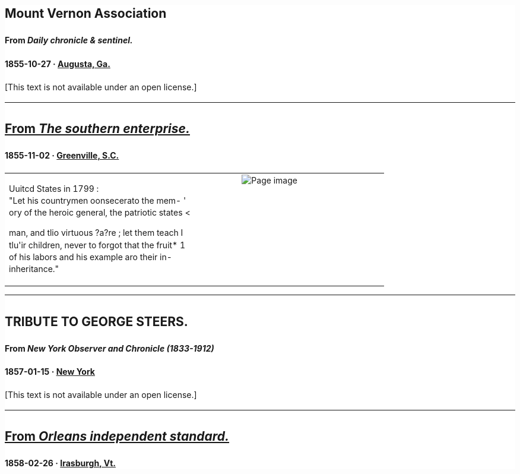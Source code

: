 
## Mount Vernon Association

#### From _Daily chronicle & sentinel._

#### 1855-10-27 &middot; [Augusta, Ga.](http://dbpedia.org/resource/Augusta%2C_Georgia)

[This text is not available under an open license.]

---

## [From _The southern enterprise._](https://www.loc.gov/resource/sn85027003/1855-11-02/ed-1/?sp=2)

#### 1855-11-02 &middot; [Greenville, S.C.](http://dbpedia.org/resource/Greenville%2C_South_Carolina)

<table style="width: 100%;"><tr><td style="width: 50%">

  
Uuitcd States in 1799 :  
&quot;Let his countrymen oonsecerato the mem- &#x27;  
ory of the heroic general, the patriotic states &lt;  
  
man, and tlio virtuous ?a?re ; let them teach I  
tlu&#x27;ir children, never to forgot that the fruit* 1  
of his labors and his example aro their in- \
inheritance.&quot; 
</td><td style="width: 50%; max-height: 75%; margin: auto; display: block;">
<img alt="Page image" src="https://tile.loc.gov/image-services/iiif/service:ndnp:scu:batch_scu_kershawhogjam_ver03:data:sn85027003:00415620111:1855110201:0254/pct:50.54689192116093,72.6218577877169,16.80745072557938,4.704518159605748/!600,600/0/default.jpg"/>
</td>
</tr></table>

---

## TRIBUTE TO GEORGE STEERS.

#### From _New York Observer and Chronicle (1833-1912)_

#### 1857-01-15 &middot; [New York](http://dbpedia.org/resource/New_York_City)

[This text is not available under an open license.]

---

## [From _Orleans independent standard._](https://www.loc.gov/resource/sn84022548/1858-02-26/ed-1/?sp=1)

#### 1858-02-26 &middot; [Irasburgh, Vt.](http://dbpedia.org/resource/Irasburg%2C_Vermont)
